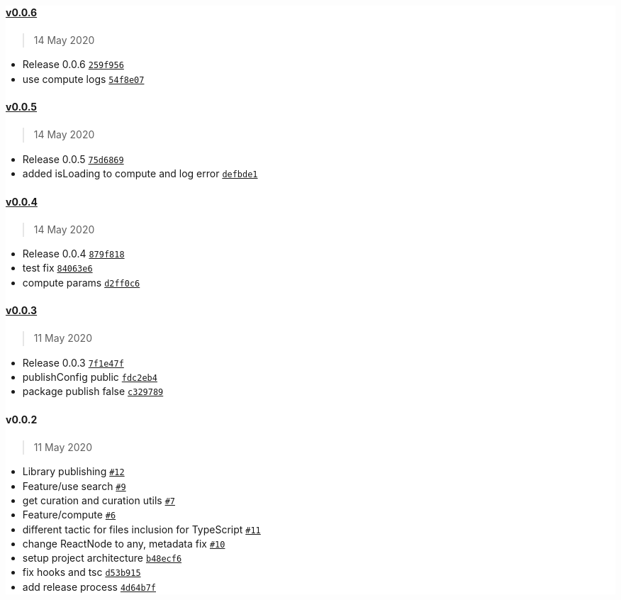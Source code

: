 #### [v0.0.6](https://github.com/oceanprotocol/react/compare/v0.0.5...v0.0.6)

> 14 May 2020

- Release 0.0.6 [`259f956`](https://github.com/oceanprotocol/react/commit/259f95655f4b585f0e3417653e1803145d422293)
- use compute logs [`54f8e07`](https://github.com/oceanprotocol/react/commit/54f8e07b60d5b2f11d27e14cc0267664fa744872)

#### [v0.0.5](https://github.com/oceanprotocol/react/compare/v0.0.4...v0.0.5)

> 14 May 2020

- Release 0.0.5 [`75d6869`](https://github.com/oceanprotocol/react/commit/75d686992fde9d479a27323c01c7b20c09f6271a)
- added isLoading to compute and log error [`defbde1`](https://github.com/oceanprotocol/react/commit/defbde1e6fee73d28412e08a357235d90f409f8b)

#### [v0.0.4](https://github.com/oceanprotocol/react/compare/v0.0.3...v0.0.4)

> 14 May 2020

- Release 0.0.4 [`879f818`](https://github.com/oceanprotocol/react/commit/879f818590c2cf1321a5d906418a6ce13730d7c8)
- test fix [`84063e6`](https://github.com/oceanprotocol/react/commit/84063e684412435bf567941e17dffdf2f19ddeca)
- compute params [`d2ff0c6`](https://github.com/oceanprotocol/react/commit/d2ff0c66868e119fa043bab214aed22b3d88ed40)

#### [v0.0.3](https://github.com/oceanprotocol/react/compare/v0.0.2...v0.0.3)

> 11 May 2020

- Release 0.0.3 [`7f1e47f`](https://github.com/oceanprotocol/react/commit/7f1e47f779bd190f4912d11de3c30c0c073d0da5)
- publishConfig public [`fdc2eb4`](https://github.com/oceanprotocol/react/commit/fdc2eb478428ce1b4988a0304fff337baa7a404e)
- package publish false [`c329789`](https://github.com/oceanprotocol/react/commit/c329789d856d3c6ac3c5f037e450fd6e5cd7d1a1)

#### v0.0.2

> 11 May 2020

- Library publishing [`#12`](https://github.com/oceanprotocol/react/pull/12)
- Feature/use search [`#9`](https://github.com/oceanprotocol/react/pull/9)
- get curation and curation utils [`#7`](https://github.com/oceanprotocol/react/pull/7)
- Feature/compute [`#6`](https://github.com/oceanprotocol/react/pull/6)
- different tactic for files inclusion for TypeScript [`#11`](https://github.com/oceanprotocol/react/pull/11)
- change ReactNode to any, metadata fix [`#10`](https://github.com/oceanprotocol/react/pull/10)
- setup project architecture [`b48ecf6`](https://github.com/oceanprotocol/react/commit/b48ecf66567500ddd5c229d332d149e7fbcb7c58)
- fix hooks and tsc [`d53b915`](https://github.com/oceanprotocol/react/commit/d53b91538c3a36171a09b70b5d2d9606b698323b)
- add release process [`4d64b7f`](https://github.com/oceanprotocol/react/commit/4d64b7f41fdc49aacdb83dc21da6ad51a0db2de5)
